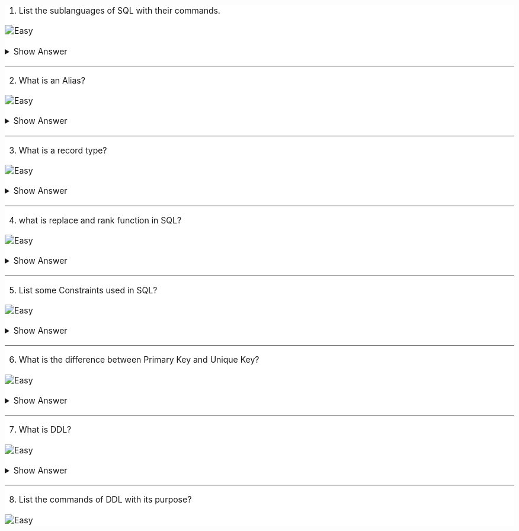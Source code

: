 1. List the sublanguages of SQL with their commands.

![Easy](https://github.com/revaturelabs/interviewquestions/blob/dev/ComplexityTags/simple%20(2).svg)

<details><summary> Show Answer </summary></details>

---

2. What is an Alias?

![Easy](https://github.com/revaturelabs/interviewquestions/blob/dev/ComplexityTags/simple%20(2).svg)

<details><summary> Show Answer </summary></details>

---
3. What is a record type?

![Easy](https://github.com/revaturelabs/interviewquestions/blob/dev/ComplexityTags/simple%20(2).svg)


<details><summary> Show Answer </summary></details>

---
4. what is replace and rank function in SQL?

![Easy](https://github.com/revaturelabs/interviewquestions/blob/dev/ComplexityTags/simple%20(2).svg)


<details><summary> Show Answer </summary></details>

---

5. List some Constraints used in SQL?

![Easy](https://github.com/revaturelabs/interviewquestions/blob/dev/ComplexityTags/simple%20(2).svg)


<details><summary> Show Answer </summary></details>

---

6. What is the difference between Primary Key and Unique Key?

![Easy](https://github.com/revaturelabs/interviewquestions/blob/dev/ComplexityTags/simple%20(2).svg)

<details><summary> Show Answer </summary></details>

---
7. What is DDL?

![Easy](https://github.com/revaturelabs/interviewquestions/blob/dev/ComplexityTags/simple%20(2).svg)

<details><summary> Show Answer </summary></details>

---
8. List the commands of DDL with its purpose?

![Easy](https://github.com/revaturelabs/interviewquestions/blob/dev/ComplexityTags/simple%20(2).svg)
